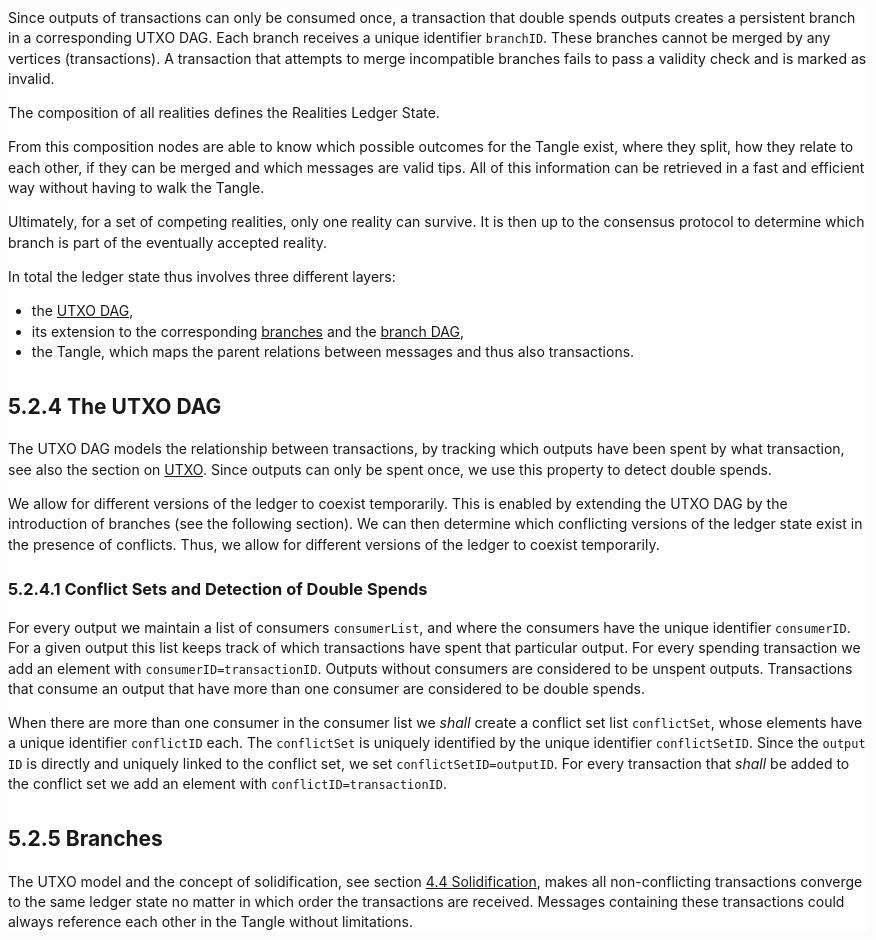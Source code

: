 Since outputs of transactions can only be consumed once, a transaction that double spends outputs creates a persistent branch in a corresponding UTXO DAG. Each branch receives a unique identifier `branchID`. These branches cannot be merged by any vertices (transactions).
A transaction that attempts to merge incompatible branches fails to pass a validity check and is marked as invalid.

The composition of all realities defines the Realities Ledger State.

From this composition nodes are able to know which possible outcomes for the Tangle exist, where they split, how they relate to each other, if they can be merged and which messages are valid tips. All of this information can be retrieved in a fast and efficient way without having to walk the Tangle.

Ultimately, for a set of competing realities, only one reality can survive. It is then up to the consensus protocol to determine which branch is part of the eventually accepted reality.

In total the ledger state thus involves three different layers:

- the [UTXO DAG](#524-the-utxo-dag),
- its extension to the corresponding [branches](#525-branches) and the [branch DAG](#5253-the-branch-dag),
- the Tangle, which maps the parent relations between messages and thus also transactions.

## 5.2.4 The UTXO DAG

The UTXO DAG models the relationship between transactions, by tracking which outputs have been spent by what transaction, see also the section on [UTXO](./5.1_utxo.md). Since outputs can only be spent once, we use this property to detect double spends.

We allow for different versions of the ledger to coexist temporarily.
This is enabled by extending the UTXO DAG by the introduction of branches (see the following section). We can then determine which conflicting versions of the ledger state exist in the presence of conflicts.
Thus, we allow for different versions of the ledger to coexist temporarily.

### 5.2.4.1 Conflict Sets and Detection of Double Spends

For every output we maintain a list of consumers `consumerList`, and where the consumers have the unique identifier `consumerID`. For a given output this list keeps track of which transactions have spent that particular output. For every spending transaction we add an element with `consumerID=transactionID`.
Outputs without consumers are considered to be unspent outputs. Transactions that consume an output that have more than one consumer are considered to be double spends.

When there are more than one consumer in the consumer list we _shall_ create a conflict set list `conflictSet`, whose elements have a unique identifier `conflictID` each. The `conflictSet` is uniquely identified by the unique identifier `conflictSetID`. Since the `outputID` is directly and uniquely linked to the conflict set, we set `conflictSetID=outputID`. For every transaction that _shall_ be added to the conflict set we add an element with `conflictID=transactionID`.

## 5.2.5 Branches

The UTXO model and the concept of solidification, see section [4.4 Solidification](./4.4_solidification.md), makes all non-conflicting transactions converge to the same ledger state no matter in which order the transactions are received. Messages containing these transactions could always reference each other in the Tangle without limitations.
